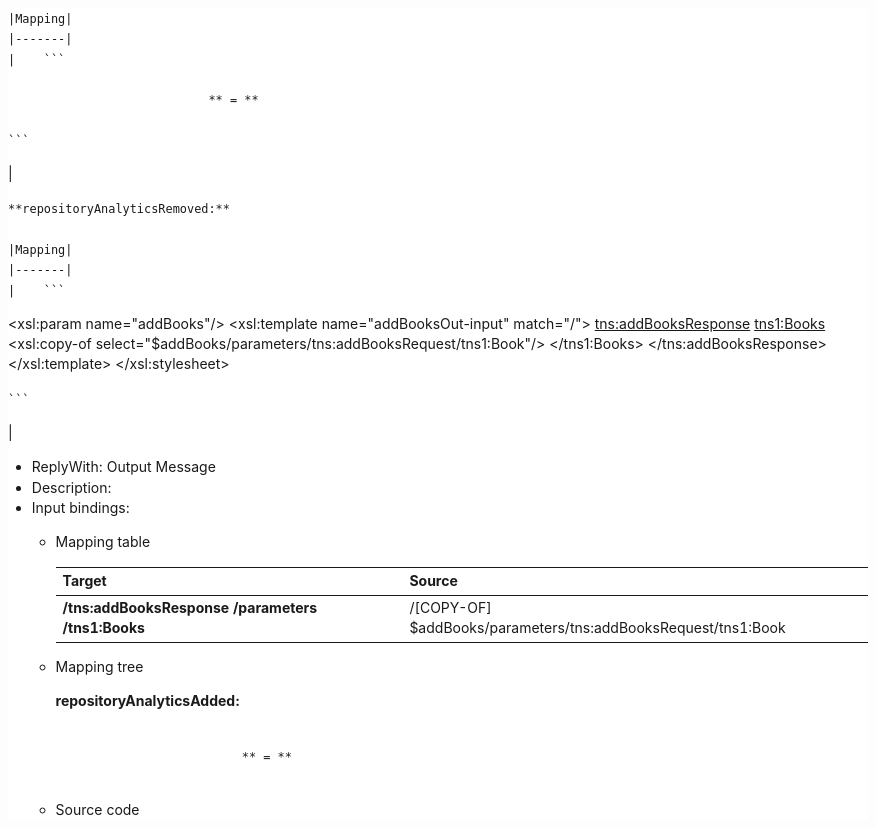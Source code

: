     |Mapping|
    |-------|
    |    ```

                                ** = **
                              
    ```

|

    **repositoryAnalyticsRemoved:**

    |Mapping|
    |-------|
    |    ```
<?xml version="1.0" encoding="UTF-8"?><xsl:stylesheet xmlns:xsl="http://www.w3.org/1999/XSL/Transform" xmlns:tns="http://xmlns.example.com/20140929140236" xmlns:tns1="http://www.example.org/Books" version="2.0">
   <xsl:param name="addBooks"/>
   <xsl:template name="addBooksOut-input" match="/">
      <tns:addBooksResponse>
         <parameters>
            <tns1:Books>
               <xsl:copy-of select="$addBooks/parameters/tns:addBooksRequest/tns1:Book"/>
            </tns1:Books>
         </parameters>
      </tns:addBooksResponse>
   </xsl:template>
</xsl:stylesheet>

    ```

|

-   ReplyWith: Output Message
-   Description:
-   Input bindings:
    -   Mapping table

        |Target|Source|
        |------|------|
        |**/tns:addBooksResponse** **/parameters** **/tns1:Books**|/\[COPY-OF\] $addBooks/parameters/tns:addBooksRequest/tns1:Book|

    -   Mapping tree

        **repositoryAnalyticsAdded:**

        ```
        
                                  ** = **
                                
        ```

    -   Source code
